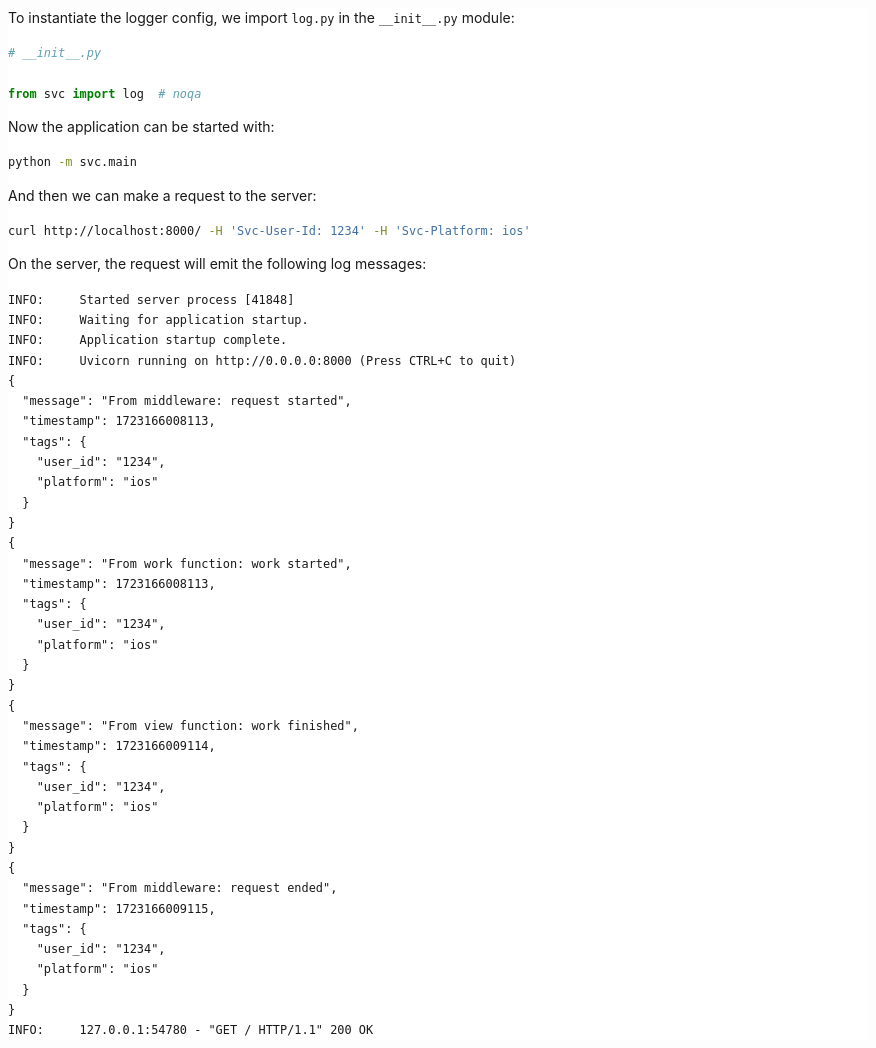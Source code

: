 To instantiate the logger config, we import `log.py` in the `__init__.py` module:

```python
# __init__.py

from svc import log  # noqa
```

Now the application can be started with:

```sh
python -m svc.main
```

And then we can make a request to the server:

```sh
curl http://localhost:8000/ -H 'Svc-User-Id: 1234' -H 'Svc-Platform: ios'
```

On the server, the request will emit the following log messages:

```plaintext
INFO:     Started server process [41848]
INFO:     Waiting for application startup.
INFO:     Application startup complete.
INFO:     Uvicorn running on http://0.0.0.0:8000 (Press CTRL+C to quit)
{
  "message": "From middleware: request started",
  "timestamp": 1723166008113,
  "tags": {
    "user_id": "1234",
    "platform": "ios"
  }
}
{
  "message": "From work function: work started",
  "timestamp": 1723166008113,
  "tags": {
    "user_id": "1234",
    "platform": "ios"
  }
}
{
  "message": "From view function: work finished",
  "timestamp": 1723166009114,
  "tags": {
    "user_id": "1234",
    "platform": "ios"
  }
}
{
  "message": "From middleware: request ended",
  "timestamp": 1723166009115,
  "tags": {
    "user_id": "1234",
    "platform": "ios"
  }
}
INFO:     127.0.0.1:54780 - "GET / HTTP/1.1" 200 OK
```


[^1]: [Context propagation](https://opentelemetry.io/docs/concepts/context-propagation/)
[^2]: [Starlette](https://www.starlette.io/)
[^3]: [Complete example](https://gist.github.com/rednafi/dc2016a8ea0e2405b943f023bfb18142)